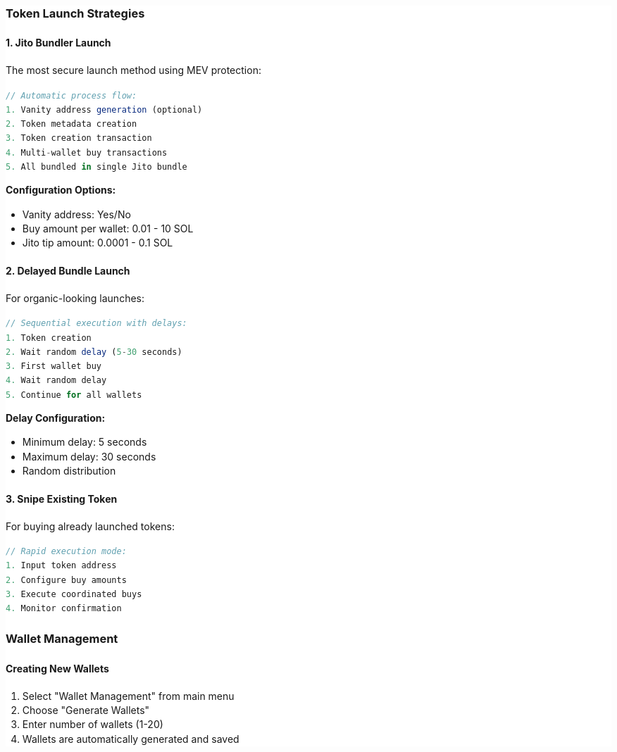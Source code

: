 ### Token Launch Strategies

#### 1. Jito Bundler Launch

The most secure launch method using MEV protection:

```typescript
// Automatic process flow:
1. Vanity address generation (optional)
2. Token metadata creation
3. Token creation transaction
4. Multi-wallet buy transactions
5. All bundled in single Jito bundle
```

**Configuration Options:**
- Vanity address: Yes/No
- Buy amount per wallet: 0.01 - 10 SOL
- Jito tip amount: 0.0001 - 0.1 SOL

#### 2. Delayed Bundle Launch

For organic-looking launches:

```typescript
// Sequential execution with delays:
1. Token creation
2. Wait random delay (5-30 seconds)
3. First wallet buy
4. Wait random delay
5. Continue for all wallets
```

**Delay Configuration:**
- Minimum delay: 5 seconds
- Maximum delay: 30 seconds
- Random distribution

#### 3. Snipe Existing Token

For buying already launched tokens:

```typescript
// Rapid execution mode:
1. Input token address
2. Configure buy amounts
3. Execute coordinated buys
4. Monitor confirmation
```

### Wallet Management

#### Creating New Wallets

1. Select "Wallet Management" from main menu
2. Choose "Generate Wallets"
3. Enter number of wallets (1-20)
4. Wallets are automatically generated and saved
